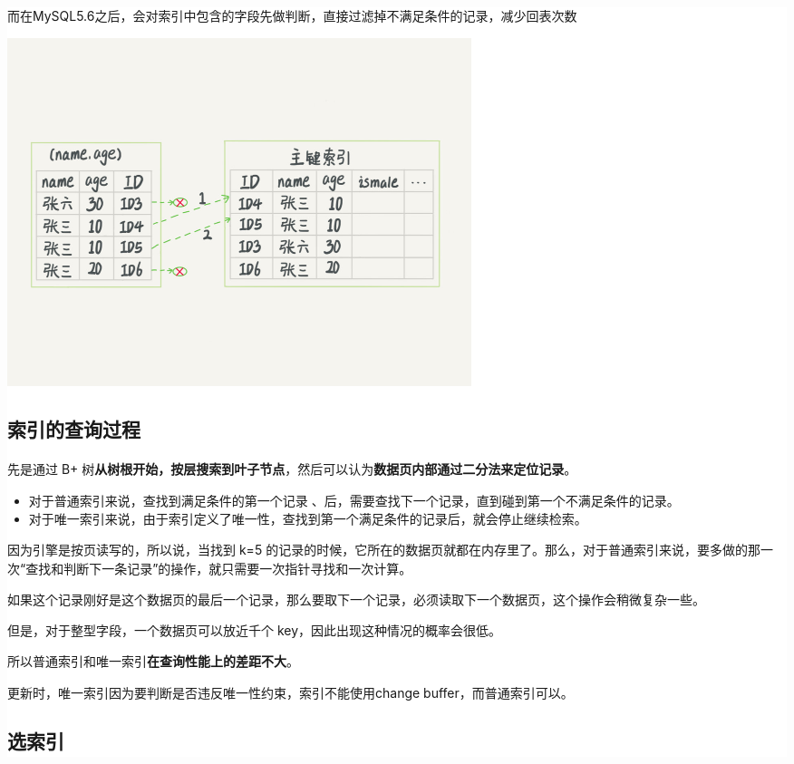 而在MySQL5.6之后，会对索引中包含的字段先做判断，直接过滤掉不满足条件的记录，减少回表次数

<img src="image/7.jpg" style="zoom:50%;" />

## 索引的查询过程

先是通过 B+ 树**从树根开始，按层搜索到叶子节点**，然后可以认为**数据页内部通过二分法来定位记录**。

- 对于普通索引来说，查找到满足条件的第一个记录 、后，需要查找下一个记录，直到碰到第一个不满足条件的记录。
- 对于唯一索引来说，由于索引定义了唯一性，查找到第一个满足条件的记录后，就会停止继续检索。

因为引擎是按页读写的，所以说，当找到 k=5 的记录的时候，它所在的数据页就都在内存里了。那么，对于普通索引来说，要多做的那一次“查找和判断下一条记录”的操作，就只需要一次指针寻找和一次计算。

如果这个记录刚好是这个数据页的最后一个记录，那么要取下一个记录，必须读取下一个数据页，这个操作会稍微复杂一些。

但是，对于整型字段，一个数据页可以放近千个 key，因此出现这种情况的概率会很低。

所以普通索引和唯一索引**在查询性能上的差距不大**。

更新时，唯一索引因为要判断是否违反唯一性约束，索引不能使用change buffer，而普通索引可以。

## 选索引
